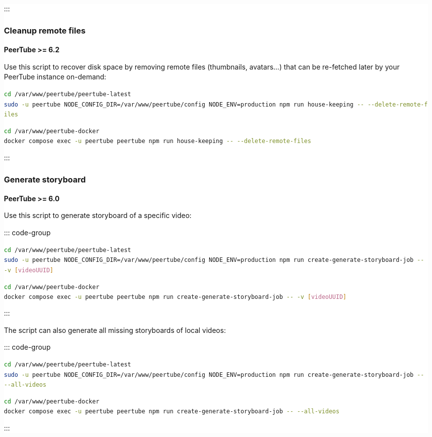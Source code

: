 :::

### Cleanup remote files

**PeerTube >= 6.2**

Use this script to recover disk space by removing remote files (thumbnails, avatars...) that can be re-fetched later by your PeerTube instance on-demand:

```bash [Classic installation]
cd /var/www/peertube/peertube-latest
sudo -u peertube NODE_CONFIG_DIR=/var/www/peertube/config NODE_ENV=production npm run house-keeping -- --delete-remote-files
```

```bash [Docker]
cd /var/www/peertube-docker
docker compose exec -u peertube peertube npm run house-keeping -- --delete-remote-files
```

:::


### Generate storyboard

**PeerTube >= 6.0**

Use this script to generate storyboard of a specific video:

::: code-group

```bash [Classic installation]
cd /var/www/peertube/peertube-latest
sudo -u peertube NODE_CONFIG_DIR=/var/www/peertube/config NODE_ENV=production npm run create-generate-storyboard-job -- -v [videoUUID]
```

```bash [Docker]
cd /var/www/peertube-docker
docker compose exec -u peertube peertube npm run create-generate-storyboard-job -- -v [videoUUID]
```

:::

The script can also generate all missing storyboards of local videos:

::: code-group

```bash [Classic installation]
cd /var/www/peertube/peertube-latest
sudo -u peertube NODE_CONFIG_DIR=/var/www/peertube/config NODE_ENV=production npm run create-generate-storyboard-job -- --all-videos
```

```bash [Docker]
cd /var/www/peertube-docker
docker compose exec -u peertube peertube npm run create-generate-storyboard-job -- --all-videos
```

:::
